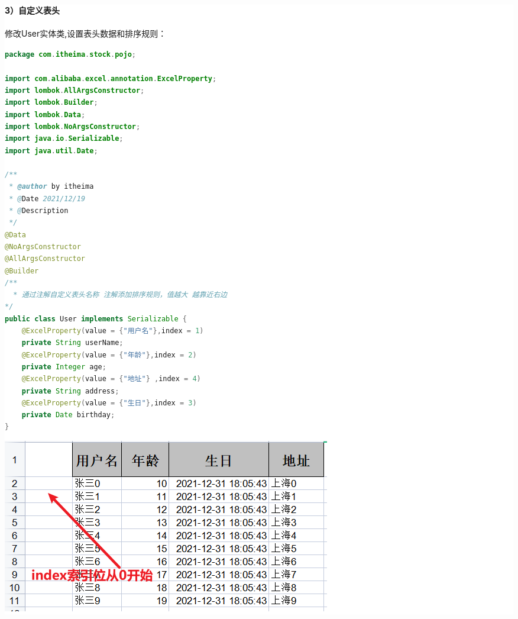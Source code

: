 #### 3）自定义表头

修改User实体类,设置表头数据和排序规则：

~~~java
package com.itheima.stock.pojo;

import com.alibaba.excel.annotation.ExcelProperty;
import lombok.AllArgsConstructor;
import lombok.Builder;
import lombok.Data;
import lombok.NoArgsConstructor;
import java.io.Serializable;
import java.util.Date;

/**
 * @author by itheima
 * @Date 2021/12/19
 * @Description
 */
@Data
@NoArgsConstructor
@AllArgsConstructor
@Builder
/**
  * 通过注解自定义表头名称 注解添加排序规则，值越大 越靠近右边
*/
public class User implements Serializable {
    @ExcelProperty(value = {"用户名"},index = 1)
    private String userName;
    @ExcelProperty(value = {"年龄"},index = 2)
    private Integer age;
    @ExcelProperty(value = {"地址"} ,index = 4)
    private String address;
    @ExcelProperty(value = {"生日"},index = 3)
    private Date birthday;
}
~~~

![image-20211231180656315](img/image-20211231180656315.png)
